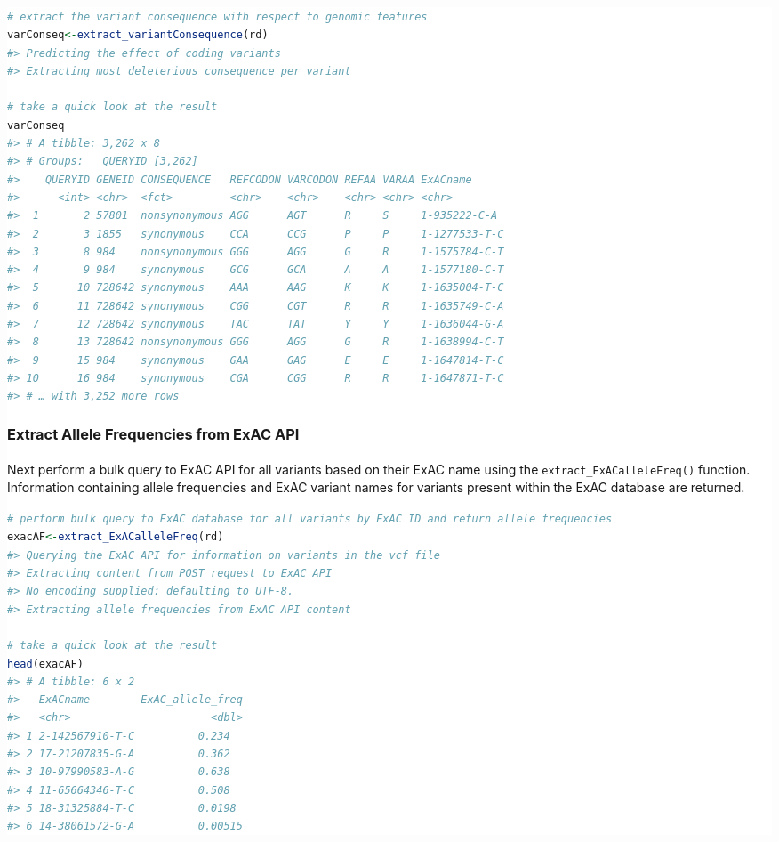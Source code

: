 ``` r
# extract the variant consequence with respect to genomic features
varConseq<-extract_variantConsequence(rd)
#> Predicting the effect of coding variants
#> Extracting most deleterious consequence per variant

# take a quick look at the result
varConseq
#> # A tibble: 3,262 x 8
#> # Groups:   QUERYID [3,262]
#>    QUERYID GENEID CONSEQUENCE   REFCODON VARCODON REFAA VARAA ExACname     
#>      <int> <chr>  <fct>         <chr>    <chr>    <chr> <chr> <chr>        
#>  1       2 57801  nonsynonymous AGG      AGT      R     S     1-935222-C-A 
#>  2       3 1855   synonymous    CCA      CCG      P     P     1-1277533-T-C
#>  3       8 984    nonsynonymous GGG      AGG      G     R     1-1575784-C-T
#>  4       9 984    synonymous    GCG      GCA      A     A     1-1577180-C-T
#>  5      10 728642 synonymous    AAA      AAG      K     K     1-1635004-T-C
#>  6      11 728642 synonymous    CGG      CGT      R     R     1-1635749-C-A
#>  7      12 728642 synonymous    TAC      TAT      Y     Y     1-1636044-G-A
#>  8      13 728642 nonsynonymous GGG      AGG      G     R     1-1638994-C-T
#>  9      15 984    synonymous    GAA      GAG      E     E     1-1647814-T-C
#> 10      16 984    synonymous    CGA      CGG      R     R     1-1647871-T-C
#> # … with 3,252 more rows
```

### Extract Allele Frequencies from ExAC API

Next perform a bulk query to ExAC API for all variants based on their
ExAC name using the `extract_ExACalleleFreq()` function. Information
containing allele frequencies and ExAC variant names for variants
present within the ExAC database are returned.

``` r
# perform bulk query to ExAC database for all variants by ExAC ID and return allele frequencies
exacAF<-extract_ExACalleleFreq(rd)
#> Querying the ExAC API for information on variants in the vcf file
#> Extracting content from POST request to ExAC API
#> No encoding supplied: defaulting to UTF-8.
#> Extracting allele frequencies from ExAC API content

# take a quick look at the result
head(exacAF)
#> # A tibble: 6 x 2
#>   ExACname        ExAC_allele_freq
#>   <chr>                      <dbl>
#> 1 2-142567910-T-C          0.234  
#> 2 17-21207835-G-A          0.362  
#> 3 10-97990583-A-G          0.638  
#> 4 11-65664346-T-C          0.508  
#> 5 18-31325884-T-C          0.0198 
#> 6 14-38061572-G-A          0.00515
```
